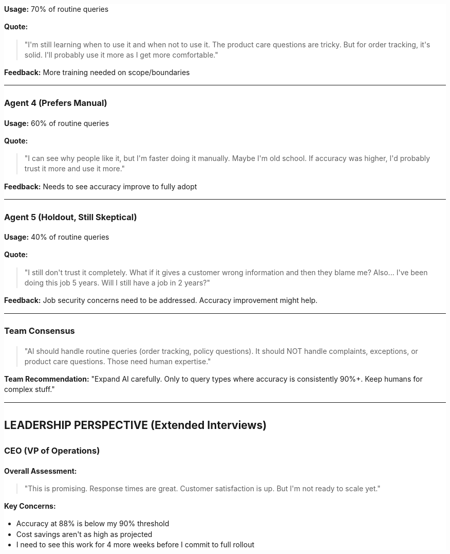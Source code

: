 **Usage:** 70% of routine queries

**Quote:**
> "I'm still learning when to use it and when not to use it. The product care questions are tricky. But for order tracking, it's solid. I'll probably use it more as I get more comfortable."

**Feedback:** More training needed on scope/boundaries

---

### Agent 4 (Prefers Manual)

**Usage:** 60% of routine queries

**Quote:**
> "I can see why people like it, but I'm faster doing it manually. Maybe I'm old school. If accuracy was higher, I'd probably trust it more and use it more."

**Feedback:** Needs to see accuracy improve to fully adopt

---

### Agent 5 (Holdout, Still Skeptical)

**Usage:** 40% of routine queries

**Quote:**
> "I still don't trust it completely. What if it gives a customer wrong information and then they blame me? Also... I've been doing this job 5 years. Will I still have a job in 2 years?"

**Feedback:** Job security concerns need to be addressed. Accuracy improvement might help.

---

### Team Consensus
> "AI should handle routine queries (order tracking, policy questions). It should NOT handle complaints, exceptions, or product care questions. Those need human expertise."

**Team Recommendation:**
"Expand AI carefully. Only to query types where accuracy is consistently 90%+. Keep humans for complex stuff."

---

## LEADERSHIP PERSPECTIVE (Extended Interviews)

### CEO (VP of Operations)

**Overall Assessment:**
> "This is promising. Response times are great. Customer satisfaction is up. But I'm not ready to scale yet."

**Key Concerns:**
- Accuracy at 88% is below my 90% threshold
- Cost savings aren't as high as projected
- I need to see this work for 4 more weeks before I commit to full rollout
